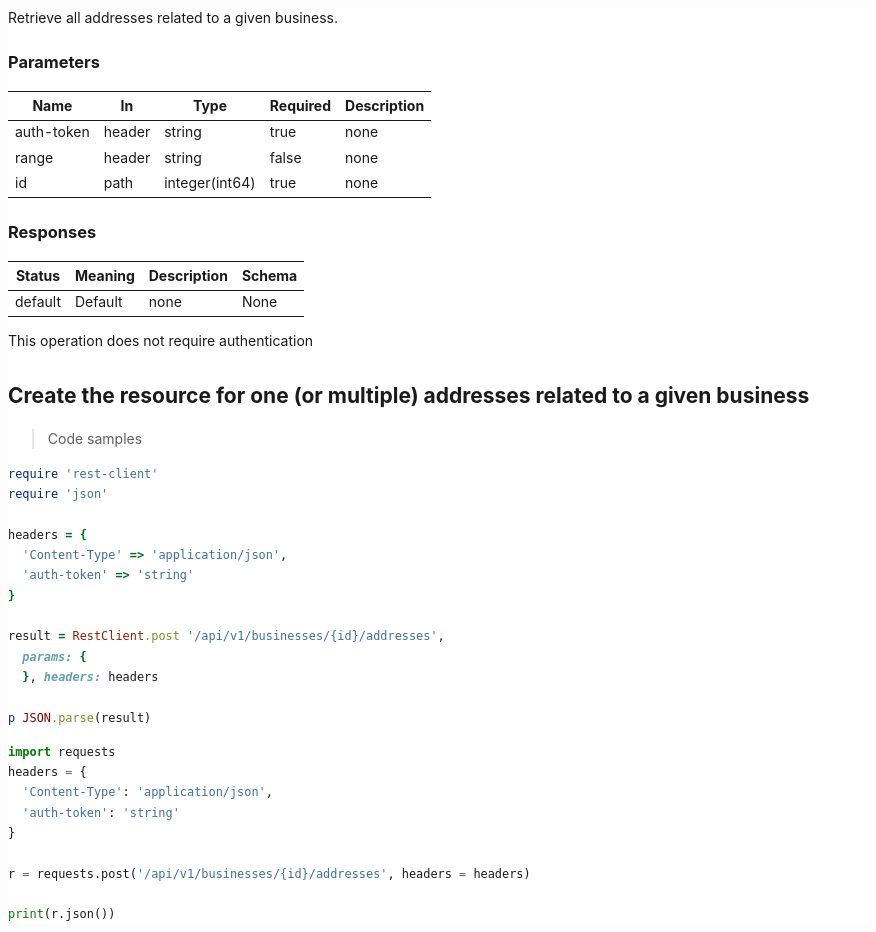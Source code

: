 Retrieve all addresses related to a given business.

<h3 id="retrieve-all-addresses-related-to-a-given-business-parameters">Parameters</h3>

|Name|In|Type|Required|Description|
|---|---|---|---|---|
|auth-token|header|string|true|none|
|range|header|string|false|none|
|id|path|integer(int64)|true|none|

<h3 id="retrieve-all-addresses-related-to-a-given-business-responses">Responses</h3>

|Status|Meaning|Description|Schema|
|---|---|---|---|
|default|Default|none|None|

<aside class="success">
This operation does not require authentication
</aside>

## Create the resource for one (or multiple) addresses related to a given business

> Code samples

```ruby
require 'rest-client'
require 'json'

headers = {
  'Content-Type' => 'application/json',
  'auth-token' => 'string'
}

result = RestClient.post '/api/v1/businesses/{id}/addresses',
  params: {
  }, headers: headers

p JSON.parse(result)

```

```python
import requests
headers = {
  'Content-Type': 'application/json',
  'auth-token': 'string'
}

r = requests.post('/api/v1/businesses/{id}/addresses', headers = headers)

print(r.json())

```
